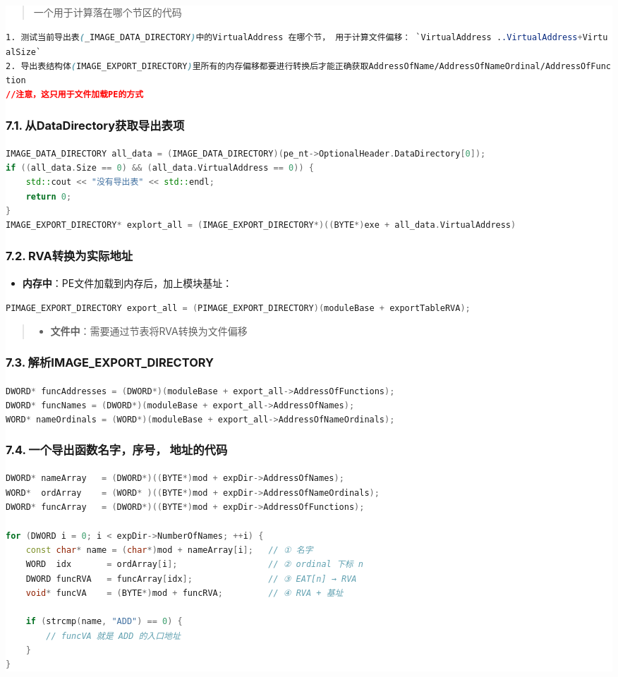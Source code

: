 > 一个用于计算落在哪个节区的代码

```css
1. 测试当前导出表(_IMAGE_DATA_DIRECTORY)中的VirtualAddress 在哪个节， 用于计算文件偏移： `VirtualAddress ..VirtualAddress+VirtualSize`
2. 导出表结构体(IMAGE_EXPORT_DIRECTORY)里所有的内存偏移都要进行转换后才能正确获取AddressOfName/AddressOfNameOrdinal/AddressOfFunction
//注意，这只用于文件加载PE的方式
```

### 7.1. 从DataDirectory获取导出表项

```cpp
IMAGE_DATA_DIRECTORY all_data = (IMAGE_DATA_DIRECTORY)(pe_nt->OptionalHeader.DataDirectory[0]);
if ((all_data.Size == 0) && (all_data.VirtualAddress == 0)) {
    std::cout << "没有导出表" << std::endl;
    return 0;
}
IMAGE_EXPORT_DIRECTORY* explort_all = (IMAGE_EXPORT_DIRECTORY*)((BYTE*)exe + all_data.VirtualAddress)
```

### 7.2. RVA转换为实际地址

- **内存中**：PE文件加载到内存后，加上模块基址：

```cpp
PIMAGE_EXPORT_DIRECTORY export_all = (PIMAGE_EXPORT_DIRECTORY)(moduleBase + exportTableRVA);
```

> - **文件中**：需要通过节表将RVA转换为文件偏移

### 7.3. 解析IMAGE_EXPORT_DIRECTORY

```cpp
DWORD* funcAddresses = (DWORD*)(moduleBase + export_all->AddressOfFunctions);
DWORD* funcNames = (DWORD*)(moduleBase + export_all->AddressOfNames);
WORD* nameOrdinals = (WORD*)(moduleBase + export_all->AddressOfNameOrdinals); 
```

### 7.4. 一个导出函数名字，序号， 地址的代码

```cpp
DWORD* nameArray   = (DWORD*)((BYTE*)mod + expDir->AddressOfNames);
WORD*  ordArray    = (WORD* )((BYTE*)mod + expDir->AddressOfNameOrdinals);
DWORD* funcArray   = (DWORD*)((BYTE*)mod + expDir->AddressOfFunctions);

for (DWORD i = 0; i < expDir->NumberOfNames; ++i) {
    const char* name = (char*)mod + nameArray[i];   // ① 名字
    WORD  idx       = ordArray[i];                  // ② ordinal 下标 n
    DWORD funcRVA   = funcArray[idx];               // ③ EAT[n] → RVA
    void* funcVA    = (BYTE*)mod + funcRVA;         // ④ RVA + 基址

    if (strcmp(name, "ADD") == 0) {
        // funcVA 就是 ADD 的入口地址
    }
}
```
